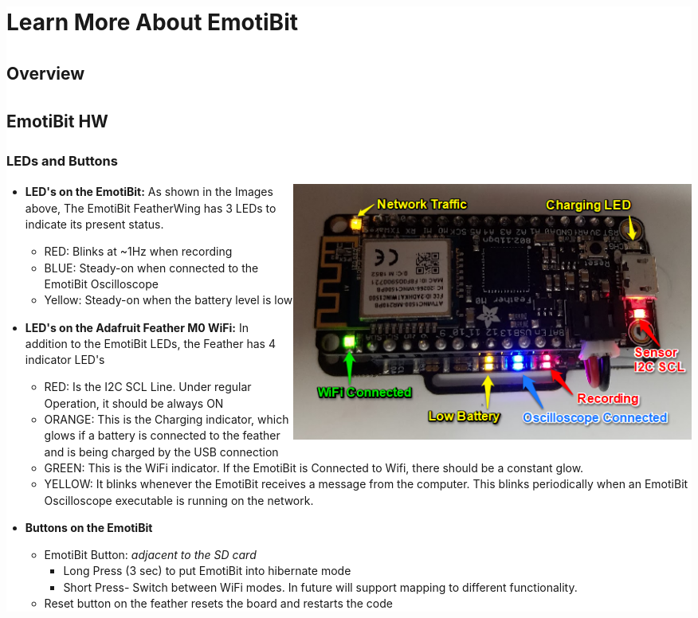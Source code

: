 # Learn More About EmotiBit

## Overview


## EmotiBit HW
### LEDs and Buttons
<img src="../assets/M0_WiFi_LED_Indicators_01.png" align="right" width=500>

- **LED's on the EmotiBit:** As shown in the Images above, The EmotiBit FeatherWing has 3 LEDs to indicate its present status.
  - RED: Blinks at ~1Hz when recording
  - BLUE: Steady-on when connected to the EmotiBit Oscilloscope
  - Yellow: Steady-on when the battery level is low

- **LED's on the Adafruit Feather M0 WiFi:** In addition to the EmotiBit LEDs, the Feather has 4 indicator LED's 
  - RED: Is the I2C SCL Line. Under regular Operation, it should be always ON
  - ORANGE: This is the Charging indicator, which glows if a battery is connected to the feather and is being charged by the USB connection
  - GREEN: This is the WiFi indicator. If the EmotiBit is Connected to Wifi, there should be a constant glow.
  - YELLOW: It blinks whenever the EmotiBit receives a message from the computer. This blinks periodically when an EmotiBit Oscilloscope executable is running on the network.

- **Buttons on the EmotiBit**
  - EmotiBit Button: _adjacent to the SD card_
    - Long Press (3 sec) to put EmotiBit into hibernate mode
    - Short Press- Switch between WiFi modes. In future will support mapping to different functionality.
  - Reset button on the feather resets the board and restarts the code
